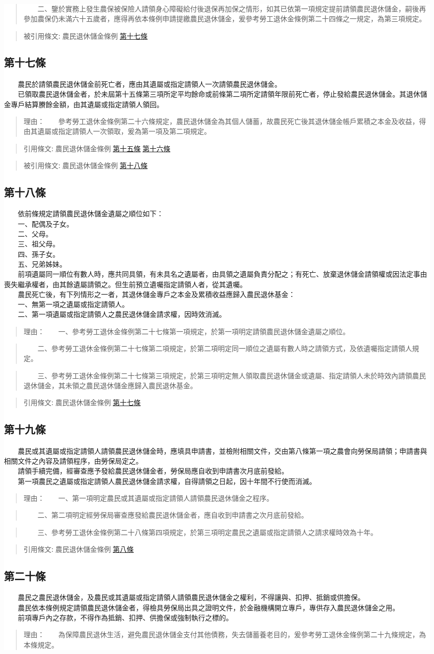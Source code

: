> 　　二、鑒於實務上發生農保被保險人請領身心障礙給付後退保再加保之情形，如其已依第一項規定提前請領農民退休儲金，嗣後再參加農保仍未滿六十五歲者，應得再依本條例申請提繳農民退休儲金，爰參考勞工退休金條例第二十四條之一規定，為第三項規定。

> 被引用條文: 農民退休儲金條例 [第十七條](../../衛生社福/社政/農民退休儲金條例.md#第十七條-)



第十七條 
---------
　　農民於請領農民退休儲金前死亡者，應由其遺屬或指定請領人一次請領農民退休儲金。  
　　已領取農民退休儲金者，於未屆第十五條第三項所定平均餘命或前條第二項所定請領年限前死亡者，停止發給農民退休儲金。其退休儲金專戶結算賸餘金額，由其遺屬或指定請領人領回。  
> 理由：　　參考勞工退休金條例第二十六條規定，農民退休儲金為其個人儲蓄，故農民死亡後其退休儲金帳戶累積之本金及收益，得由其遺屬或指定請領人一次領取，爰為第一項及第二項規定。

> 引用條文: 農民退休儲金條例 [第十五條](../../衛生社福/社政/農民退休儲金條例.md#第十五條-) [第十六條](../../衛生社福/社政/農民退休儲金條例.md#第十六條-)

> 被引用條文: 農民退休儲金條例 [第十八條](../../衛生社福/社政/農民退休儲金條例.md#第十八條-)



第十八條 
---------
　　依前條規定請領農民退休儲金遺屬之順位如下：  
　　一、配偶及子女。  
　　二、父母。  
　　三、祖父母。  
　　四、孫子女。  
　　五、兄弟姊妹。  
　　前項遺屬同一順位有數人時，應共同具領，有未具名之遺屬者，由具領之遺屬負責分配之；有死亡、放棄退休儲金請領權或因法定事由喪失繼承權者，由其餘遺屬請領之。但生前預立遺囑指定請領人者，從其遺囑。  
　　農民死亡後，有下列情形之一者，其退休儲金專戶之本金及累積收益應歸入農民退休基金：  
　　一、無第一項之遺屬或指定請領人。  
　　二、第一項遺屬或指定請領人之農民退休儲金請求權，因時效消滅。  
> 理由：　　一、參考勞工退休金條例第二十七條第一項規定，於第一項明定請領農民退休儲金遺屬之順位。

> 　　二、參考勞工退休金條例第二十七條第二項規定，於第二項明定同一順位之遺屬有數人時之請領方式，及依遺囑指定請領人規定。

> 　　三、參考勞工退休金條例第二十七條第三項規定，於第三項明定無人領取農民退休儲金或遺屬、指定請領人未於時效內請領農民退休儲金，其未領之農民退休儲金應歸入農民退休基金。

> 引用條文: 農民退休儲金條例 [第十七條](../../衛生社福/社政/農民退休儲金條例.md#第十七條-)



第十九條 
---------
　　農民或其遺屬或指定請領人請領農民退休儲金時，應填具申請書，並檢附相關文件，交由第八條第一項之農會向勞保局請領；申請書與相關文件之內容及請領程序，由勞保局定之。  
　　請領手續完備，經審查應予發給農民退休儲金者，勞保局應自收到申請書次月底前發給。  
　　第一項農民之遺屬或指定請領人農民退休儲金請求權，自得請領之日起，因十年間不行使而消滅。  
> 理由：　　一、第一項明定農民或其遺屬或指定請領人請領農民退休儲金之程序。

> 　　二、第二項明定經勞保局審查應發給農民退休儲金者，應自收到申請書之次月底前發給。

> 　　三、參考勞工退休金條例第二十八條第四項規定，於第三項明定農民之遺屬或指定請領人之請求權時效為十年。

> 引用條文: 農民退休儲金條例 [第八條](../../衛生社福/社政/農民退休儲金條例.md#第八條-)



第二十條 
---------
　　農民之農民退休儲金，及農民或其遺屬或指定請領人請領農民退休儲金之權利，不得讓與、扣押、抵銷或供擔保。  
　　農民依本條例規定請領農民退休儲金者，得檢具勞保局出具之證明文件，於金融機構開立專戶，專供存入農民退休儲金之用。  
　　前項專戶內之存款，不得作為抵銷、扣押、供擔保或強制執行之標的。  
> 理由：　　為保障農民退休生活，避免農民退休儲金支付其他債務，失去儲蓄養老目的，爰參考勞工退休金條例第二十九條規定，為本條規定。
